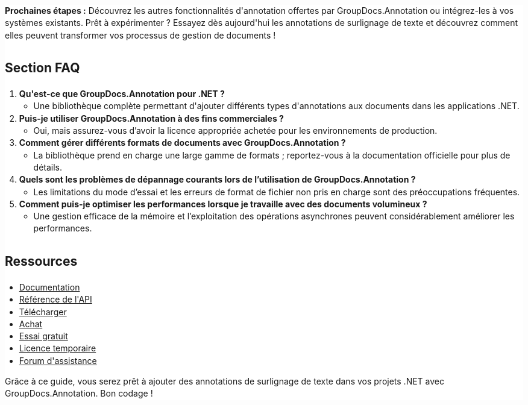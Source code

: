 **Prochaines étapes :**
Découvrez les autres fonctionnalités d'annotation offertes par GroupDocs.Annotation ou intégrez-les à vos systèmes existants. Prêt à expérimenter ? Essayez dès aujourd'hui les annotations de surlignage de texte et découvrez comment elles peuvent transformer vos processus de gestion de documents !

## Section FAQ
1. **Qu'est-ce que GroupDocs.Annotation pour .NET ?**
   - Une bibliothèque complète permettant d'ajouter différents types d'annotations aux documents dans les applications .NET.
2. **Puis-je utiliser GroupDocs.Annotation à des fins commerciales ?**
   - Oui, mais assurez-vous d’avoir la licence appropriée achetée pour les environnements de production.
3. **Comment gérer différents formats de documents avec GroupDocs.Annotation ?**
   - La bibliothèque prend en charge une large gamme de formats ; reportez-vous à la documentation officielle pour plus de détails.
4. **Quels sont les problèmes de dépannage courants lors de l’utilisation de GroupDocs.Annotation ?**
   - Les limitations du mode d’essai et les erreurs de format de fichier non pris en charge sont des préoccupations fréquentes.
5. **Comment puis-je optimiser les performances lorsque je travaille avec des documents volumineux ?**
   - Une gestion efficace de la mémoire et l’exploitation des opérations asynchrones peuvent considérablement améliorer les performances.

## Ressources
- [Documentation](https://docs.groupdocs.com/annotation/net/)
- [Référence de l'API](https://reference.groupdocs.com/annotation/net/)
- [Télécharger](https://releases.groupdocs.com/annotation/net/)
- [Achat](https://purchase.groupdocs.com/buy)
- [Essai gratuit](https://releases.groupdocs.com/annotation/net/)
- [Licence temporaire](https://purchase.groupdocs.com/temporary-license/)
- [Forum d'assistance](https://forum.groupdocs.com/c/annotation/) 

Grâce à ce guide, vous serez prêt à ajouter des annotations de surlignage de texte dans vos projets .NET avec GroupDocs.Annotation. Bon codage !